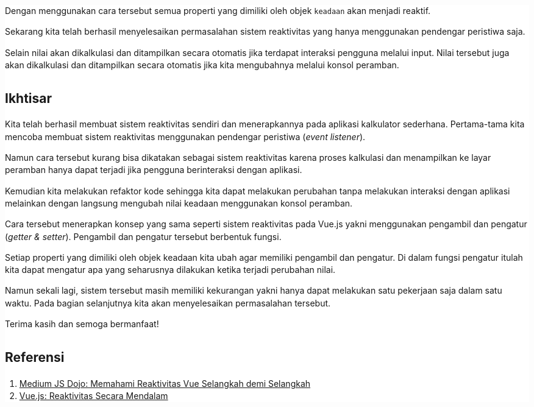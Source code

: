 Dengan menggunakan cara tersebut semua properti yang dimiliki oleh objek `keadaan` akan menjadi reaktif.

Sekarang kita telah berhasil menyelesaikan permasalahan sistem reaktivitas yang hanya menggunakan pendengar peristiwa saja.

Selain nilai akan dikalkulasi dan ditampilkan secara otomatis jika terdapat interaksi pengguna melalui input. Nilai tersebut juga akan dikalkulasi dan ditampilkan secara otomatis jika kita mengubahnya melalui konsol peramban.

<app-video src="/videos/content/2020/01/create-reactivity-system-vuejs-javascript-part-1/change-via-console-affect-reactivity-by-jefrydco-id.webm"></app-video>

## Ikhtisar

Kita telah berhasil membuat sistem reaktivitas sendiri dan menerapkannya pada aplikasi kalkulator sederhana. Pertama-tama kita mencoba membuat sistem reaktivitas menggunakan pendengar peristiwa (_event listener_).

Namun cara tersebut kurang bisa dikatakan sebagai sistem reaktivitas karena proses kalkulasi dan menampilkan ke layar peramban hanya dapat terjadi jika pengguna berinteraksi dengan aplikasi.

Kemudian kita melakukan refaktor kode sehingga kita dapat melakukan perubahan tanpa melakukan interaksi dengan aplikasi melainkan dengan langsung mengubah nilai keadaan menggunakan konsol peramban.

Cara tersebut menerapkan konsep yang sama seperti sistem reaktivitas pada Vue.js yakni menggunakan pengambil dan pengatur (_getter & setter_). Pengambil dan pengatur tersebut berbentuk fungsi.

Setiap properti yang dimiliki oleh objek keadaan kita ubah agar memiliki pengambil dan pengatur. Di dalam fungsi pengatur itulah kita dapat mengatur apa yang seharusnya dilakukan ketika terjadi perubahan nilai.

Namun sekali lagi, sistem tersebut masih memiliki kekurangan yakni hanya dapat melakukan satu pekerjaan saja dalam satu waktu. Pada bagian selanjutnya kita akan menyelesaikan permasalahan tersebut.

Terima kasih dan semoga bermanfaat!

## Referensi

1. [Medium JS Dojo: Memahami Reaktivitas Vue Selangkah demi Selangkah](https://medium.com/js-dojo/understand-vue-reactivity-implementation-step-by-step-599c3d51cd6c)
2. [Vue.js: Reaktivitas Secara Mendalam](https://vuejs.org/v2/guide/reactivity.html)

<script>
if (!window.english) {
  window.english = document.querySelector('.blog__translations__link')
  if(english) {
    english.addEventListener('click', function(event) {
      event.preventDefault()
      location.href = event.target.href
    })
  }
}
</script>
